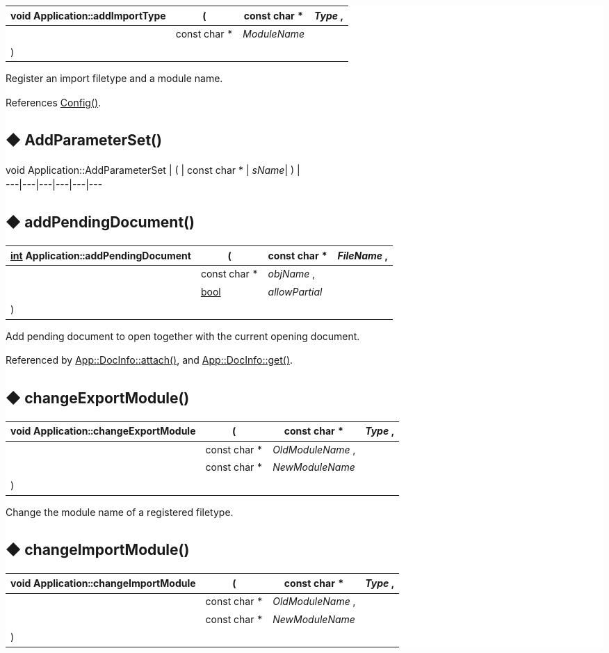 void Application::addImportType  | ( | const char *  | _Type_ ,   
---|---|---|---  
|  | const char *  | _ModuleName_  
| ) | |   
  
Register an import filetype and a module name.

References
[Config()](../../da/dbf/classApp_1_1Application.html#ae8e7accfb4fc5cda6a0cf9100c38d6fc).

## ◆ AddParameterSet()

void Application::AddParameterSet  | ( | const char *  | _sName_| ) |   
---|---|---|---|---|---  
  
## ◆ addPendingDocument()

[int](../../d1/da0/classint.html) Application::addPendingDocument  | ( | const char *  | _FileName_ ,   
---|---|---|---  
|  | const char *  | _objName_ ,   
|  | [bool](../../d9/db9/classbool.html) | _allowPartial_  
| ) | |   
  
Add pending document to open together with the current opening document.

Referenced by
[App::DocInfo::attach()](../../d7/d23/classApp_1_1DocInfo.html#abfdf47204bf7a84f4d19f3a04c5a4199),
and
[App::DocInfo::get()](../../d7/d23/classApp_1_1DocInfo.html#aaa708c0148a14d954611470e84dbaa5a).

## ◆ changeExportModule()

void Application::changeExportModule  | ( | const char *  | _Type_ ,   
---|---|---|---  
|  | const char *  | _OldModuleName_ ,   
|  | const char *  | _NewModuleName_  
| ) | |   
  
Change the module name of a registered filetype.

## ◆ changeImportModule()

void Application::changeImportModule  | ( | const char *  | _Type_ ,   
---|---|---|---  
|  | const char *  | _OldModuleName_ ,   
|  | const char *  | _NewModuleName_  
| ) | |   
  